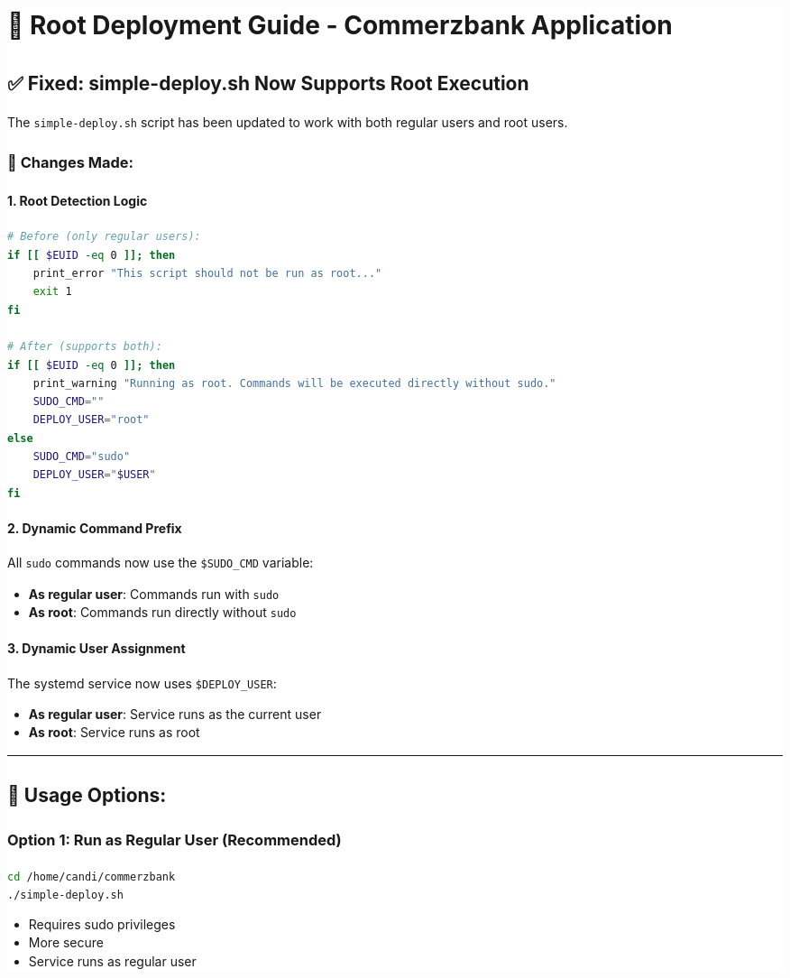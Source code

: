 # 🔧 Root Deployment Guide - Commerzbank Application

## ✅ **Fixed: simple-deploy.sh Now Supports Root Execution**

The `simple-deploy.sh` script has been updated to work with both regular users and root users.

### 🔄 **Changes Made:**

#### **1. Root Detection Logic**
```bash
# Before (only regular users):
if [[ $EUID -eq 0 ]]; then
    print_error "This script should not be run as root..."
    exit 1
fi

# After (supports both):
if [[ $EUID -eq 0 ]]; then
    print_warning "Running as root. Commands will be executed directly without sudo."
    SUDO_CMD=""
    DEPLOY_USER="root"
else
    SUDO_CMD="sudo"
    DEPLOY_USER="$USER"
fi
```

#### **2. Dynamic Command Prefix**
All `sudo` commands now use the `$SUDO_CMD` variable:
- **As regular user**: Commands run with `sudo`
- **As root**: Commands run directly without `sudo`

#### **3. Dynamic User Assignment**
The systemd service now uses `$DEPLOY_USER`:
- **As regular user**: Service runs as the current user
- **As root**: Service runs as root

---

## 🚀 **Usage Options:**

### **Option 1: Run as Regular User (Recommended)**
```bash
cd /home/candi/commerzbank
./simple-deploy.sh
```
- Requires sudo privileges
- More secure
- Service runs as regular user
